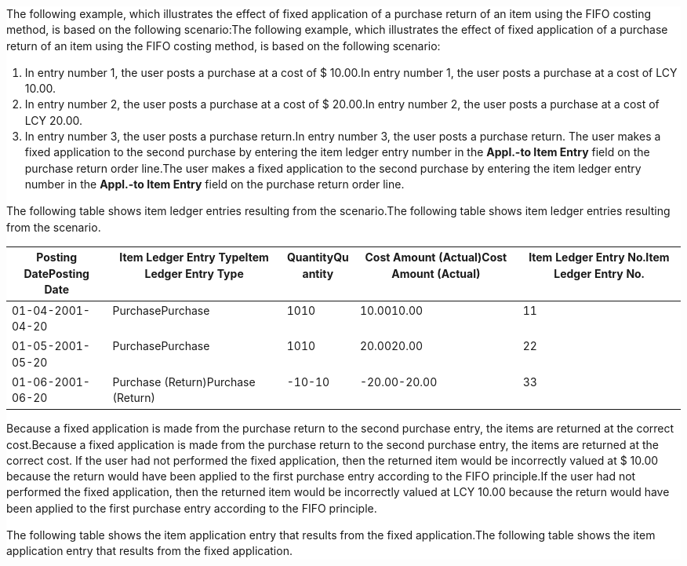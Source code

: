 <span data-ttu-id="f9f4f-215">The following example, which illustrates the effect of fixed application of a purchase return of an item using the FIFO costing method, is based on the following scenario:</span><span class="sxs-lookup"><span data-stu-id="f9f4f-215">The following example, which illustrates the effect of fixed application of a purchase return of an item using the FIFO costing method, is based on the following scenario:</span></span>  

1. <span data-ttu-id="f9f4f-216">In entry number 1, the user posts a purchase at a cost of $ 10.00.</span><span class="sxs-lookup"><span data-stu-id="f9f4f-216">In entry number 1, the user posts a purchase at a cost of LCY 10.00.</span></span>  
2. <span data-ttu-id="f9f4f-217">In entry number 2, the user posts a purchase at a cost of $ 20.00.</span><span class="sxs-lookup"><span data-stu-id="f9f4f-217">In entry number 2, the user posts a purchase at a cost of LCY 20.00.</span></span>  
3. <span data-ttu-id="f9f4f-218">In entry number 3, the user posts a purchase return.</span><span class="sxs-lookup"><span data-stu-id="f9f4f-218">In entry number 3, the user posts a purchase return.</span></span> <span data-ttu-id="f9f4f-219">The user makes a fixed application to the second purchase by entering the item ledger entry number in the **Appl.-to Item Entry** field on the purchase return order line.</span><span class="sxs-lookup"><span data-stu-id="f9f4f-219">The user makes a fixed application to the second purchase by entering the item ledger entry number in the **Appl.-to Item Entry** field on the purchase return order line.</span></span>  

<span data-ttu-id="f9f4f-220">The following table shows item ledger entries resulting from the scenario.</span><span class="sxs-lookup"><span data-stu-id="f9f4f-220">The following table shows item ledger entries resulting from the scenario.</span></span>  

|<span data-ttu-id="f9f4f-221">**Posting Date**</span><span class="sxs-lookup"><span data-stu-id="f9f4f-221">**Posting Date**</span></span>|<span data-ttu-id="f9f4f-222">**Item Ledger Entry Type**</span><span class="sxs-lookup"><span data-stu-id="f9f4f-222">**Item Ledger Entry Type**</span></span>|<span data-ttu-id="f9f4f-223">**Quantity**</span><span class="sxs-lookup"><span data-stu-id="f9f4f-223">**Quantity**</span></span>|<span data-ttu-id="f9f4f-224">**Cost Amount (Actual)**</span><span class="sxs-lookup"><span data-stu-id="f9f4f-224">**Cost Amount (Actual)**</span></span>|<span data-ttu-id="f9f4f-225">**Item Ledger Entry No.**</span><span class="sxs-lookup"><span data-stu-id="f9f4f-225">**Item Ledger Entry No.**</span></span>|  
|----------------------|---------------------------------------------------|------------------|----------------------------------------------------|---------------------------------------------------|  
|<span data-ttu-id="f9f4f-226">01-04-20</span><span class="sxs-lookup"><span data-stu-id="f9f4f-226">01-04-20</span></span>|<span data-ttu-id="f9f4f-227">Purchase</span><span class="sxs-lookup"><span data-stu-id="f9f4f-227">Purchase</span></span>|<span data-ttu-id="f9f4f-228">10</span><span class="sxs-lookup"><span data-stu-id="f9f4f-228">10</span></span>|<span data-ttu-id="f9f4f-229">10.00</span><span class="sxs-lookup"><span data-stu-id="f9f4f-229">10.00</span></span>|<span data-ttu-id="f9f4f-230">1</span><span class="sxs-lookup"><span data-stu-id="f9f4f-230">1</span></span>|  
|<span data-ttu-id="f9f4f-231">01-05-20</span><span class="sxs-lookup"><span data-stu-id="f9f4f-231">01-05-20</span></span>|<span data-ttu-id="f9f4f-232">Purchase</span><span class="sxs-lookup"><span data-stu-id="f9f4f-232">Purchase</span></span>|<span data-ttu-id="f9f4f-233">10</span><span class="sxs-lookup"><span data-stu-id="f9f4f-233">10</span></span>|<span data-ttu-id="f9f4f-234">20.00</span><span class="sxs-lookup"><span data-stu-id="f9f4f-234">20.00</span></span>|<span data-ttu-id="f9f4f-235">2</span><span class="sxs-lookup"><span data-stu-id="f9f4f-235">2</span></span>|  
|<span data-ttu-id="f9f4f-236">01-06-20</span><span class="sxs-lookup"><span data-stu-id="f9f4f-236">01-06-20</span></span>|<span data-ttu-id="f9f4f-237">Purchase (Return)</span><span class="sxs-lookup"><span data-stu-id="f9f4f-237">Purchase (Return)</span></span>|<span data-ttu-id="f9f4f-238">-10</span><span class="sxs-lookup"><span data-stu-id="f9f4f-238">-10</span></span>|<span data-ttu-id="f9f4f-239">-20.00</span><span class="sxs-lookup"><span data-stu-id="f9f4f-239">-20.00</span></span>|<span data-ttu-id="f9f4f-240">3</span><span class="sxs-lookup"><span data-stu-id="f9f4f-240">3</span></span>|  

<span data-ttu-id="f9f4f-241">Because a fixed application is made from the purchase return to the second purchase entry, the items are returned at the correct cost.</span><span class="sxs-lookup"><span data-stu-id="f9f4f-241">Because a fixed application is made from the purchase return to the second purchase entry, the items are returned at the correct cost.</span></span> <span data-ttu-id="f9f4f-242">If the user had not performed the fixed application, then the returned item would be incorrectly valued at $ 10.00 because the return would have been applied to the first purchase entry according to the FIFO principle.</span><span class="sxs-lookup"><span data-stu-id="f9f4f-242">If the user had not performed the fixed application, then the returned item would be incorrectly valued at LCY 10.00 because the return would have been applied to the first purchase entry according to the FIFO principle.</span></span>  

<span data-ttu-id="f9f4f-243">The following table shows the item application entry that results from the fixed application.</span><span class="sxs-lookup"><span data-stu-id="f9f4f-243">The following table shows the item application entry that results from the fixed application.</span></span>  
